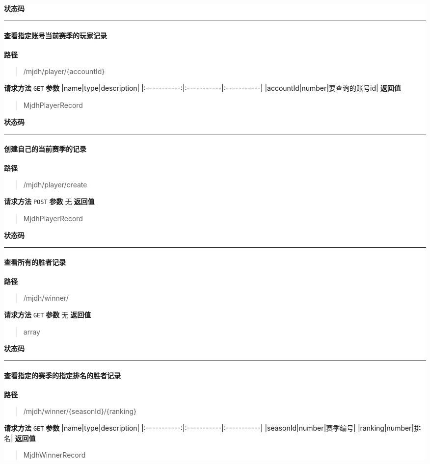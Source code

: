 **状态码**

---
#### 查看指定账号当前赛季的玩家记录
**路径**
> /mjdh/player/{accountId}

**请求方法**
`GET`
**参数**
|name|type|description|
|:-----------:|:-----------|:-----------|
|accountId|number|要查询的账号id|
**返回值**
> MjdhPlayerRecord

**状态码**

---
#### 创建自己的当前赛季的记录
**路径**
> /mjdh/player/create

**请求方法**
`POST`
**参数**
无
**返回值**
> MjdhPlayerRecord

**状态码**

---
#### 查看所有的胜者记录
**路径**
> /mjdh/winner/

**请求方法**
`GET`
**参数**
无
**返回值**
> array

**状态码**

---
#### 查看指定的赛季的指定排名的胜者记录
**路径**
> /mjdh/winner/{seasonId}/{ranking}

**请求方法**
`GET`
**参数**
|name|type|description|
|:-----------:|:-----------|:-----------|
|seasonId|number|赛季编号|
|ranking|number|排名|
**返回值**
> MjdhWinnerRecord
